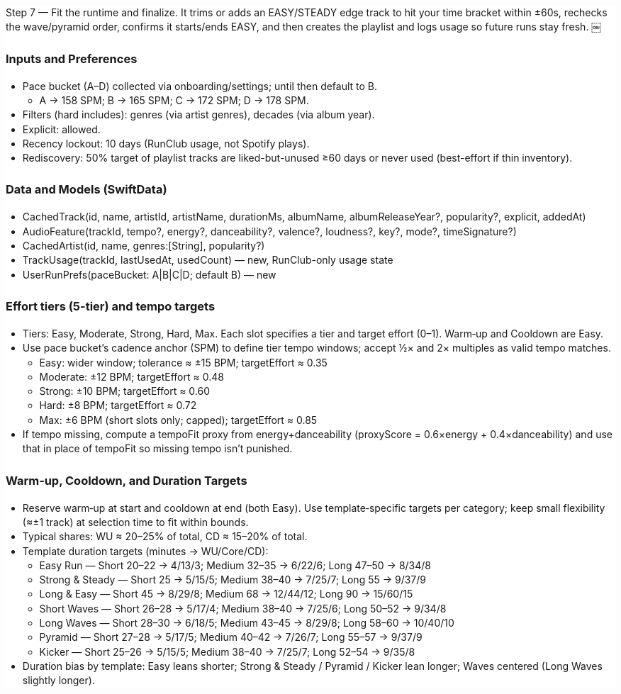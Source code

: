   Step 7 — Fit the runtime and finalize.
    It trims or adds an EASY/STEADY edge track to hit your time bracket within ±60s, rechecks the wave/pyramid order, confirms it starts/ends EASY, and then creates the playlist and logs usage so future runs stay fresh.  ￼


### Inputs and Preferences
- Pace bucket (A–D) collected via onboarding/settings; until then default to B.
  - A → 158 SPM; B → 165 SPM; C → 172 SPM; D → 178 SPM.
- Filters (hard includes): genres (via artist genres), decades (via album year).
- Explicit: allowed.
- Recency lockout: 10 days (RunClub usage, not Spotify plays).
- Rediscovery: 50% target of playlist tracks are liked-but-unused ≥60 days or never used (best-effort if thin inventory).

### Data and Models (SwiftData)
- CachedTrack(id, name, artistId, artistName, durationMs, albumName, albumReleaseYear?, popularity?, explicit, addedAt)
- AudioFeature(trackId, tempo?, energy?, danceability?, valence?, loudness?, key?, mode?, timeSignature?)
- CachedArtist(id, name, genres:[String], popularity?)
- TrackUsage(trackId, lastUsedAt, usedCount) — new, RunClub-only usage state
- UserRunPrefs(paceBucket: A|B|C|D; default B) — new

### Effort tiers (5-tier) and tempo targets
- Tiers: Easy, Moderate, Strong, Hard, Max. Each slot specifies a tier and target effort (0–1). Warm‑up and Cooldown are Easy.
- Use pace bucket’s cadence anchor (SPM) to define tier tempo windows; accept ½× and 2× multiples as valid tempo matches.
  - Easy: wider window; tolerance ≈ ±15 BPM; targetEffort ≈ 0.35
  - Moderate: ±12 BPM; targetEffort ≈ 0.48
  - Strong: ±10 BPM; targetEffort ≈ 0.60
  - Hard: ±8 BPM; targetEffort ≈ 0.72
  - Max: ±6 BPM (short slots only; capped); targetEffort ≈ 0.85
- If tempo missing, compute a tempoFit proxy from energy+danceability (proxyScore = 0.6×energy + 0.4×danceability) and use that in place of tempoFit so missing tempo isn’t punished.

### Warm‑up, Cooldown, and Duration Targets
- Reserve warm‑up at start and cooldown at end (both Easy). Use template‑specific targets per category; keep small flexibility (≈±1 track) at selection time to fit within bounds.
- Typical shares: WU ≈ 20–25% of total, CD ≈ 15–20% of total.
- Template duration targets (minutes → WU/Core/CD):
  - Easy Run — Short 20–22 → 4/13/3; Medium 32–35 → 6/22/6; Long 47–50 → 8/34/8
  - Strong & Steady — Short 25 → 5/15/5; Medium 38–40 → 7/25/7; Long 55 → 9/37/9
  - Long & Easy — Short 45 → 8/29/8; Medium 68 → 12/44/12; Long 90 → 15/60/15
  - Short Waves — Short 26–28 → 5/17/4; Medium 38–40 → 7/25/6; Long 50–52 → 9/34/8
  - Long Waves — Short 28–30 → 6/18/5; Medium 43–45 → 8/29/8; Long 58–60 → 10/40/10
  - Pyramid — Short 27–28 → 5/17/5; Medium 40–42 → 7/26/7; Long 55–57 → 9/37/9
  - Kicker — Short 25–26 → 5/15/5; Medium 38–40 → 7/25/7; Long 52–54 → 9/35/8
- Duration bias by template: Easy leans shorter; Strong & Steady / Pyramid / Kicker lean longer; Waves centered (Long Waves slightly longer).
